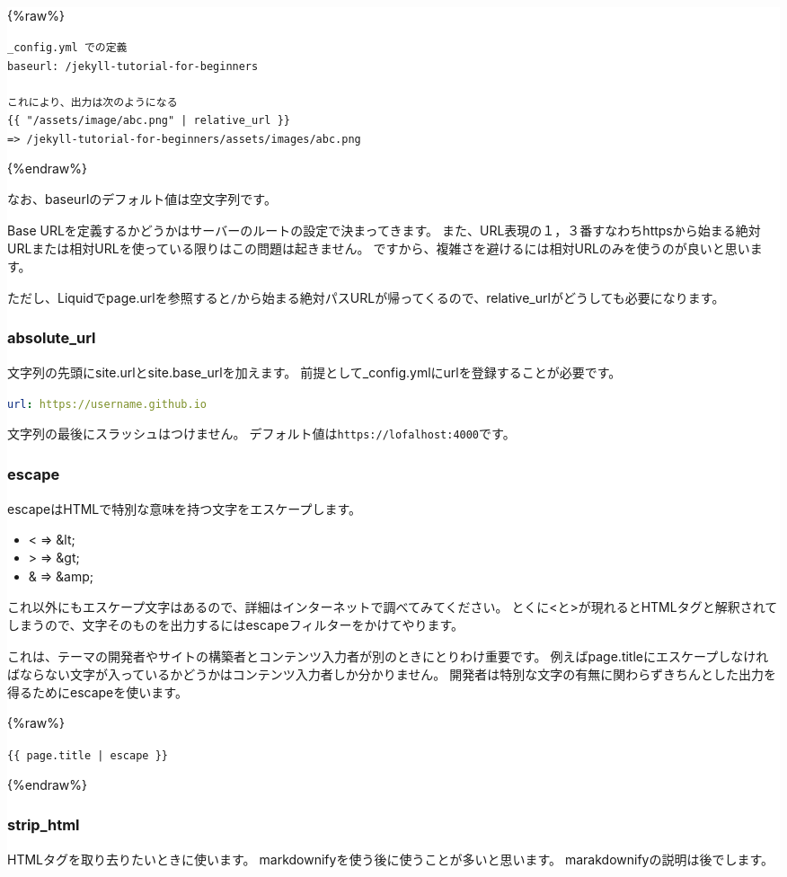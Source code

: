 {%raw%}
```
_config.yml での定義
baseurl: /jekyll-tutorial-for-beginners

これにより、出力は次のようになる
{{ "/assets/image/abc.png" | relative_url }}
=> /jekyll-tutorial-for-beginners/assets/images/abc.png
```
{%endraw%}

なお、baseurlのデフォルト値は空文字列です。

Base URLを定義するかどうかはサーバーのルートの設定で決まってきます。
また、URL表現の１，３番すなわちhttpsから始まる絶対URLまたは相対URLを使っている限りはこの問題は起きません。
ですから、複雑さを避けるには相対URLのみを使うのが良いと思います。

ただし、Liquidでpage.urlを参照すると`/`から始まる絶対パスURLが帰ってくるので、relative_urlがどうしても必要になります。

### absolute_url

文字列の先頭にsite.urlとsite.base_urlを加えます。
前提として\_config.ymlにurlを登録することが必要です。

```yaml
url: https://username.github.io
```

文字列の最後にスラッシュはつけません。
デフォルト値は`https://lofalhost:4000`です。

### escape

escapeはHTMLで特別な意味を持つ文字をエスケープします。

- &lt; => &amp;lt;
- &gt; => &amp;gt;
- &amp; => &amp;amp;

これ以外にもエスケープ文字はあるので、詳細はインターネットで調べてみてください。
とくに&lt;と>が現れるとHTMLタグと解釈されてしまうので、文字そのものを出力するにはescapeフィルターをかけてやります。

これは、テーマの開発者やサイトの構築者とコンテンツ入力者が別のときにとりわけ重要です。
例えばpage.titleにエスケープしなければならない文字が入っているかどうかはコンテンツ入力者しか分かりません。
開発者は特別な文字の有無に関わらずきちんとした出力を得るためにescapeを使います。

{%raw%}
```
{{ page.title | escape }}
```
{%endraw%}

### strip_html

HTMLタグを取り去りたいときに使います。
markdownifyを使う後に使うことが多いと思います。
marakdownifyの説明は後でします。

